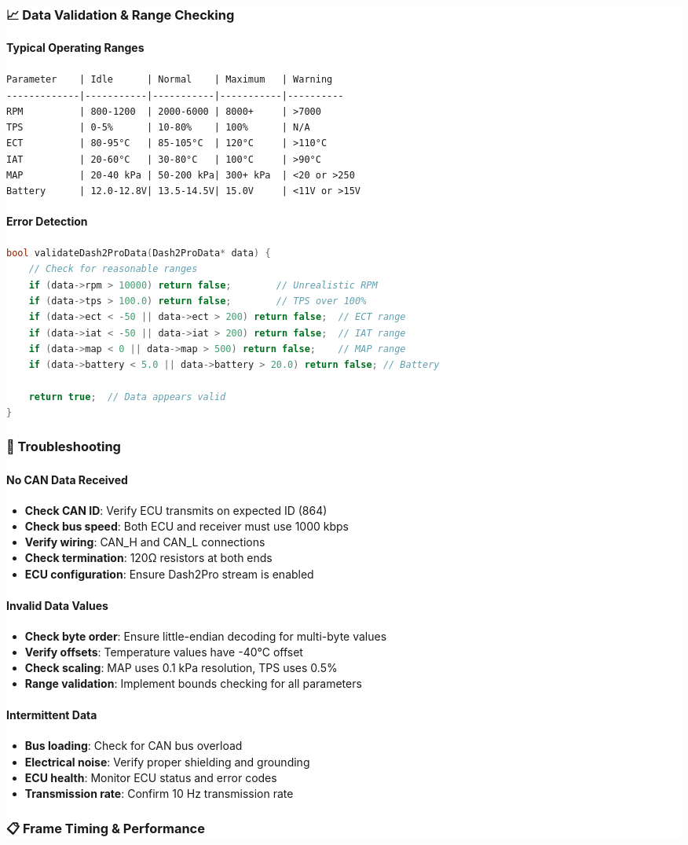 ### 📈 Data Validation & Range Checking

#### **Typical Operating Ranges**
```
Parameter    | Idle      | Normal    | Maximum   | Warning
-------------|-----------|-----------|-----------|----------
RPM          | 800-1200  | 2000-6000 | 8000+     | >7000
TPS          | 0-5%      | 10-80%    | 100%      | N/A
ECT          | 80-95°C   | 85-105°C  | 120°C     | >110°C
IAT          | 20-60°C   | 30-80°C   | 100°C     | >90°C
MAP          | 20-40 kPa | 50-200 kPa| 300+ kPa  | <20 or >250
Battery      | 12.0-12.8V| 13.5-14.5V| 15.0V     | <11V or >15V
```

#### **Error Detection**
```cpp
bool validateDash2ProData(Dash2ProData* data) {
    // Check for reasonable ranges
    if (data->rpm > 10000) return false;        // Unrealistic RPM
    if (data->tps > 100.0) return false;        // TPS over 100%
    if (data->ect < -50 || data->ect > 200) return false;  // ECT range
    if (data->iat < -50 || data->iat > 200) return false;  // IAT range
    if (data->map < 0 || data->map > 500) return false;    // MAP range
    if (data->battery < 5.0 || data->battery > 20.0) return false; // Battery
    
    return true;  // Data appears valid
}
```

### 🔧 Troubleshooting

#### **No CAN Data Received**
- **Check CAN ID**: Verify ECU transmits on expected ID (864)
- **Check bus speed**: Both ECU and receiver must use 1000 kbps
- **Verify wiring**: CAN_H and CAN_L connections
- **Check termination**: 120Ω resistors at both ends
- **ECU configuration**: Ensure Dash2Pro stream is enabled

#### **Invalid Data Values**
- **Check byte order**: Ensure little-endian decoding for multi-byte values
- **Verify offsets**: Temperature values have -40°C offset
- **Check scaling**: MAP uses 0.1 kPa resolution, TPS uses 0.5%
- **Range validation**: Implement bounds checking for all parameters

#### **Intermittent Data**
- **Bus loading**: Check for CAN bus overload
- **Electrical noise**: Verify proper shielding and grounding
- **ECU health**: Monitor ECU status and error codes
- **Transmission rate**: Confirm 10 Hz transmission rate

### 📋 Frame Timing & Performance
